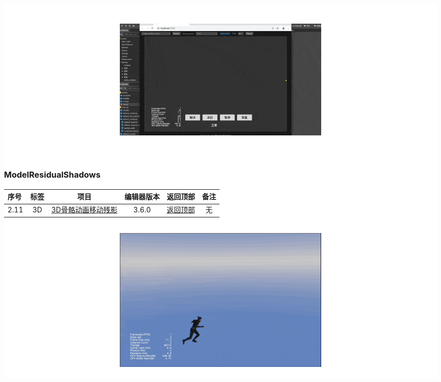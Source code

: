 <div align=center><img src="./gif/202204/2022042902.gif" width="400" height="300" /></div>

### ModelResidualShadows
| 序号 | 标签 | 项目 | 编辑器版本 | 返回顶部 | 备注 |
| :--- | :---: | :---: | :---: | :---: | :---: |
| 2.11 | 3D | [3D骨骼动画移动残影](https://gitee.com/yeshao2069/CocosCreatorDemos/tree/v3.6.x/demo/3d/Creator3.6.0_3D_ModelResidualShadows) | 3.6.0 | [返回顶部](#3d) | 无 |
<div align=center><img src="./gif/202205/2022050501.gif" width="400" height="300" /></div>
